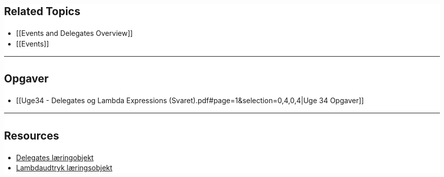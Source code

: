 
## Related Topics
- [[Events and Delegates Overview]]
- [[Events]]

---

## Opgaver
- [[Uge34 - Delegates og Lambda Expressions (Svaret).pdf#page=1&selection=0,4,0,4|Uge 34 Opgaver]]

---

## Resources
- [Delegates læringobjekt](https://scorm.itslearning.com/data/3289/C20150/ims_import_7/scormcontent/index.html#/lessons/jt-TPRwlQVWBIbcT8fVV7xD9gUMrrqPJ)
- [Lambdaudtryk læringsobjekt](https://scorm.itslearning.com/data/3289/C20150/ims_import_8/scormcontent/index.html#/lessons/_a6KeY2tA66kQMUd7hX1Vs5kcZ6mZyKQ)